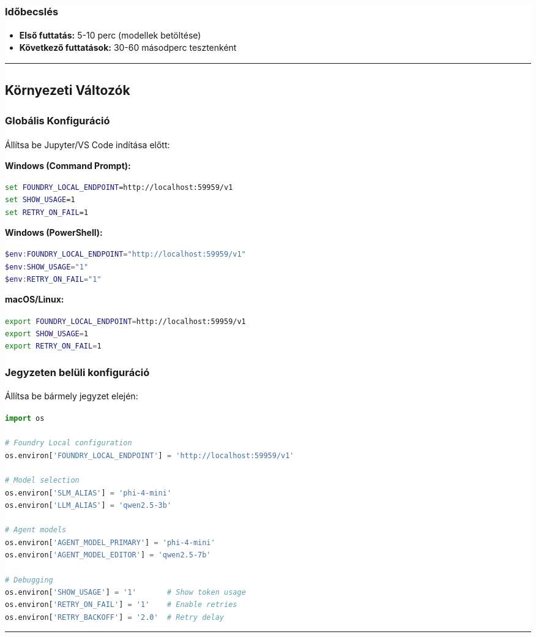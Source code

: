 ### Időbecslés
- **Első futtatás:** 5-10 perc (modellek betöltése)
- **Következő futtatások:** 30-60 másodperc tesztenként

---

## Környezeti Változók

### Globális Konfiguráció

Állítsa be Jupyter/VS Code indítása előtt:

**Windows (Command Prompt):**
```cmd
set FOUNDRY_LOCAL_ENDPOINT=http://localhost:59959/v1
set SHOW_USAGE=1
set RETRY_ON_FAIL=1
```

**Windows (PowerShell):**
```powershell
$env:FOUNDRY_LOCAL_ENDPOINT="http://localhost:59959/v1"
$env:SHOW_USAGE="1"
$env:RETRY_ON_FAIL="1"
```

**macOS/Linux:**
```bash
export FOUNDRY_LOCAL_ENDPOINT=http://localhost:59959/v1
export SHOW_USAGE=1
export RETRY_ON_FAIL=1
```

### Jegyzeten belüli konfiguráció

Állítsa be bármely jegyzet elején:

```python
import os

# Foundry Local configuration
os.environ['FOUNDRY_LOCAL_ENDPOINT'] = 'http://localhost:59959/v1'

# Model selection
os.environ['SLM_ALIAS'] = 'phi-4-mini'
os.environ['LLM_ALIAS'] = 'qwen2.5-3b'

# Agent models
os.environ['AGENT_MODEL_PRIMARY'] = 'phi-4-mini'
os.environ['AGENT_MODEL_EDITOR'] = 'qwen2.5-7b'

# Debugging
os.environ['SHOW_USAGE'] = '1'       # Show token usage
os.environ['RETRY_ON_FAIL'] = '1'    # Enable retries
os.environ['RETRY_BACKOFF'] = '2.0'  # Retry delay
```

---